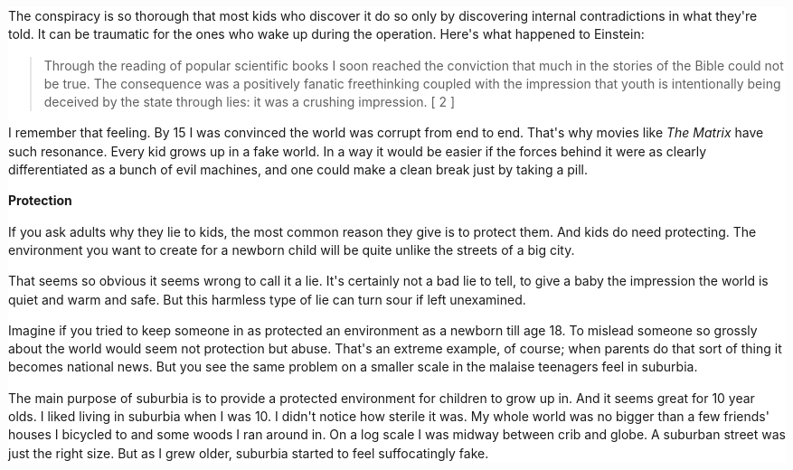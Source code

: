 
  

 The conspiracy is so thorough that most kids who discover it do so
only by discovering internal contradictions in what they're told.
It can be traumatic for the ones who wake up during the operation.
Here's what happened to Einstein:
 
> Through the reading of popular scientific books I soon reached
>  the conviction that much in the stories of the Bible could not
>  be true. The consequence was a positively fanatic freethinking
>  coupled with the impression that youth is intentionally being
>  deceived by the state through lies: it was a crushing impression.
>  \[
>  2
>  ]


 I remember that feeling. By 15 I was convinced the world was corrupt
from end to end. That's why movies like
 *The Matrix* 
 have such
resonance. Every kid grows up in a fake world. In a way it would
be easier if the forces behind it were as clearly differentiated
as a bunch of evil machines, and one could make a clean break just by
taking a pill.
   

  

**Protection** 
  

  

 If you ask adults why they lie to kids, the most common reason they
give is to protect them. And kids do need protecting. The environment
you want to create for a newborn child will be quite unlike the
streets of a big city.
   

  

 That seems so obvious it seems wrong to call it a lie. It's certainly
not a bad lie to tell, to give a baby the impression the world is
quiet and warm and safe. But this harmless type of lie can turn
sour if left unexamined.
   

  

 Imagine if you tried to keep someone in as protected an environment
as a newborn till age 18\. To mislead someone so grossly about the
world would seem not protection but abuse. That's an extreme
example, of course; when parents do that sort of thing it becomes
national news. But you see the same problem on a smaller scale in
the malaise teenagers feel in suburbia.
   

  

 The main purpose of suburbia is to provide a protected environment
for children to grow up in. And it seems great for 10 year olds.
I liked living in suburbia when I was 10\. I didn't notice how
sterile it was. My whole world was no bigger than a few friends'
houses I bicycled to and some woods I ran around in. On a log scale
I was midway between crib and globe. A suburban street was just
the right size. But as I grew older, suburbia started to feel
suffocatingly fake.
   